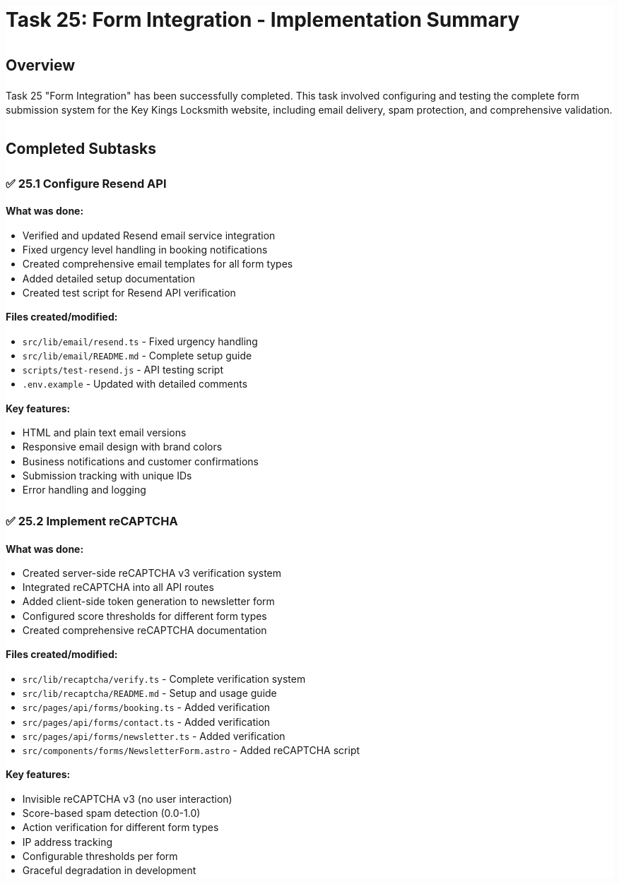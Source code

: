 # Task 25: Form Integration - Implementation Summary

## Overview

Task 25 "Form Integration" has been successfully completed. This task involved configuring and testing the complete form submission system for the Key Kings Locksmith website, including email delivery, spam protection, and comprehensive validation.

## Completed Subtasks

### ✅ 25.1 Configure Resend API

**What was done:**
- Verified and updated Resend email service integration
- Fixed urgency level handling in booking notifications
- Created comprehensive email templates for all form types
- Added detailed setup documentation
- Created test script for Resend API verification

**Files created/modified:**
- `src/lib/email/resend.ts` - Fixed urgency handling
- `src/lib/email/README.md` - Complete setup guide
- `scripts/test-resend.js` - API testing script
- `.env.example` - Updated with detailed comments

**Key features:**
- HTML and plain text email versions
- Responsive email design with brand colors
- Business notifications and customer confirmations
- Submission tracking with unique IDs
- Error handling and logging

### ✅ 25.2 Implement reCAPTCHA

**What was done:**
- Created server-side reCAPTCHA v3 verification system
- Integrated reCAPTCHA into all API routes
- Added client-side token generation to newsletter form
- Configured score thresholds for different form types
- Created comprehensive reCAPTCHA documentation

**Files created/modified:**
- `src/lib/recaptcha/verify.ts` - Complete verification system
- `src/lib/recaptcha/README.md` - Setup and usage guide
- `src/pages/api/forms/booking.ts` - Added verification
- `src/pages/api/forms/contact.ts` - Added verification
- `src/pages/api/forms/newsletter.ts` - Added verification
- `src/components/forms/NewsletterForm.astro` - Added reCAPTCHA script

**Key features:**
- Invisible reCAPTCHA v3 (no user interaction)
- Score-based spam detection (0.0-1.0)
- Action verification for different form types
- IP address tracking
- Configurable thresholds per form
- Graceful degradation in development
